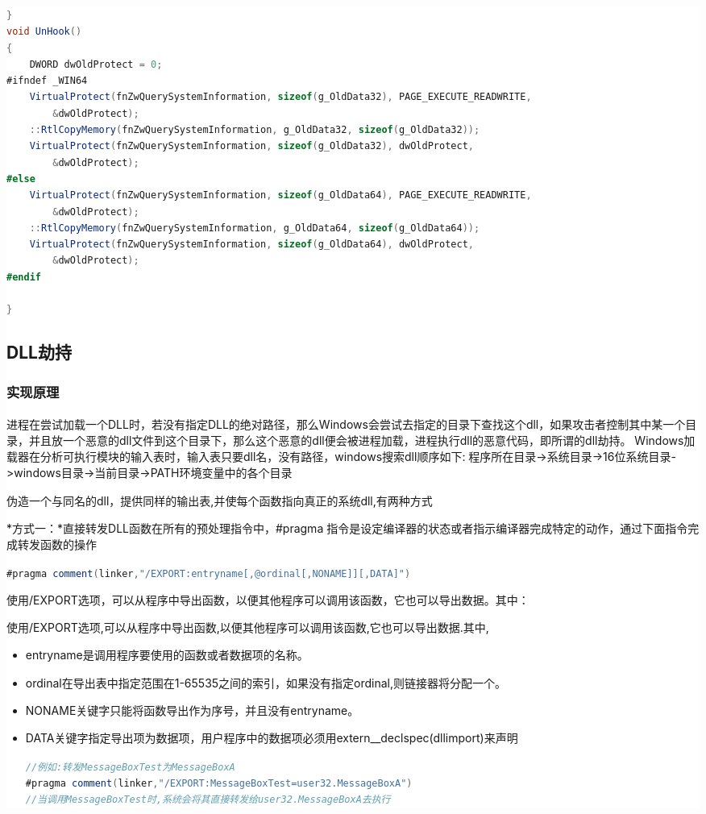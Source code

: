 ```c#
}
void UnHook()
{
	DWORD dwOldProtect = 0;
#ifndef _WIN64
	VirtualProtect(fnZwQuerySystemInformation, sizeof(g_OldData32), PAGE_EXECUTE_READWRITE,
		&dwOldProtect);
	::RtlCopyMemory(fnZwQuerySystemInformation, g_OldData32, sizeof(g_OldData32));
	VirtualProtect(fnZwQuerySystemInformation, sizeof(g_OldData32), dwOldProtect,
		&dwOldProtect);
#else
	VirtualProtect(fnZwQuerySystemInformation, sizeof(g_OldData64), PAGE_EXECUTE_READWRITE,
		&dwOldProtect);
	::RtlCopyMemory(fnZwQuerySystemInformation, g_OldData64, sizeof(g_OldData64));
	VirtualProtect(fnZwQuerySystemInformation, sizeof(g_OldData64), dwOldProtect,
		&dwOldProtect);
#endif
	
}
```

## DLL劫持

### 实现原理

进程在尝试加载一个DLL时，若没有指定DLL的绝对路径，那么Windows会尝试去指定的目录下查找这个dll，如果攻击者控制其中某一个目录，并且放一个恶意的dll文件到这个目录下，那么这个恶意的dll便会被进程加载，进程执行dll的恶意代码，即所谓的dll劫持。
Windows加载器在分析可执行模块的输入表时，输入表只要dll名，没有路径，windows搜索dll顺序如下:
程序所在目录->系统目录->16位系统目录->windows目录->当前目录->PATH环境变量中的各个目录

伪造一个与同名的dll，提供同样的输出表,并使每个函数指向真正的系统dll,有两种方式

*方式一：*直接转发DLL函数在所有的预处理指令中，#pragma 指令是设定编译器的状态或者指示编译器完成特定的动作，通过下面指令完成转发函数的操作

```c#
#pragma comment(linker,"/EXPORT:entryname[,@ordinal[,NONAME]][,DATA]")
```

使用/EXPORT选项，可以从程序中导出函数，以便其他程序可以调用该函数，它也可以导出数据。其中：

使用/EXPORT选项,可以从程序中导出函数,以便其他程序可以调用该函数,它也可以导出数据.其中,

- entryname是调用程序要使用的函数或者数据项的名称。

- ordinal在导出表中指定范围在1-65535之间的索引，如果没有指定ordinal,则链接器将分配一个。

- NONAME关键字只能将函数导出作为序号，并且没有entryname。

- DATA关键字指定导出项为数据项，用户程序中的数据项必须用extern__declspec(dllimport)来声明

  ```c#
  //例如:转发MessageBoxTest为MessageBoxA
  #pragma comment(linker,"/EXPORT:MessageBoxTest=user32.MessageBoxA")
  //当调用MessageBoxTest时,系统会将其直接转发给user32.MessageBoxA去执行
  ```

